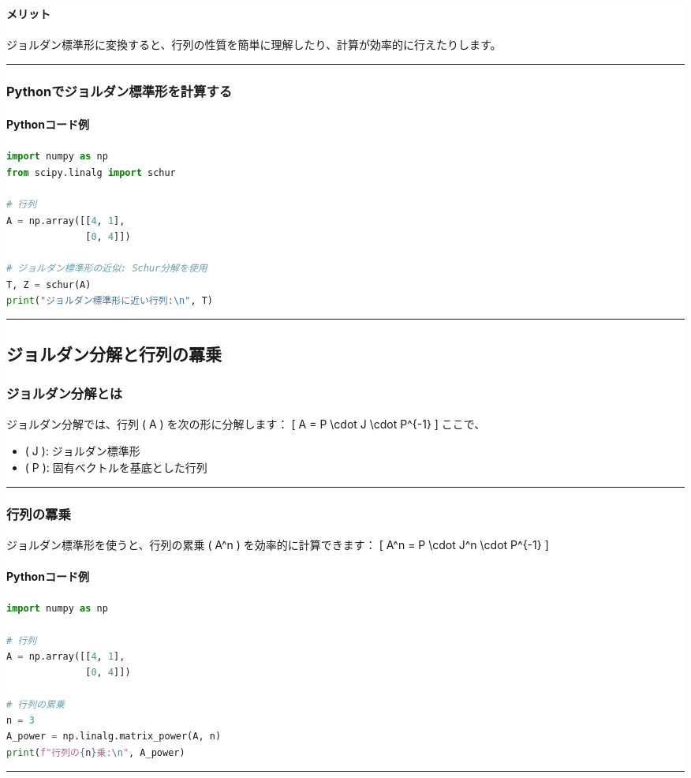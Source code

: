 #### メリット
ジョルダン標準形に変換すると、行列の性質を簡単に理解したり、計算が効率的に行えたりします。

---

### Pythonでジョルダン標準形を計算する
#### Pythonコード例
```python
import numpy as np
from scipy.linalg import schur

# 行列
A = np.array([[4, 1], 
              [0, 4]])

# ジョルダン標準形の近似: Schur分解を使用
T, Z = schur(A)
print("ジョルダン標準形に近い行列:\n", T)
```

---

## ジョルダン分解と行列の冪乗

### ジョルダン分解とは
ジョルダン分解では、行列 \( A \) を次の形に分解します：
\[
A = P \cdot J \cdot P^{-1}
\]
ここで、
- \( J \): ジョルダン標準形
- \( P \): 固有ベクトルを基底とした行列

---

### 行列の冪乗
ジョルダン標準形を使うと、行列の累乗 \( A^n \) を効率的に計算できます：
\[
A^n = P \cdot J^n \cdot P^{-1}
\]

#### Pythonコード例
```python
import numpy as np

# 行列
A = np.array([[4, 1], 
              [0, 4]])

# 行列の累乗
n = 3
A_power = np.linalg.matrix_power(A, n)
print(f"行列の{n}乗:\n", A_power)
```

---
